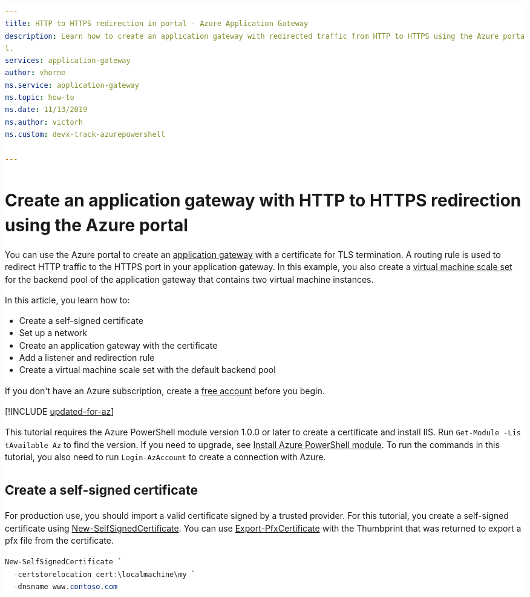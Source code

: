```yaml
---
title: HTTP to HTTPS redirection in portal - Azure Application Gateway
description: Learn how to create an application gateway with redirected traffic from HTTP to HTTPS using the Azure portal.
services: application-gateway
author: vhorne
ms.service: application-gateway
ms.topic: how-to
ms.date: 11/13/2019
ms.author: victorh 
ms.custom: devx-track-azurepowershell

---
```

# Create an application gateway with HTTP to HTTPS redirection using the Azure portal

You can use the Azure portal to create an [application gateway](overview.md) with a certificate for TLS termination. A routing rule is used to redirect HTTP traffic to the HTTPS port in your application gateway. In this example, you also create a [virtual machine scale set](../virtual-machine-scale-sets/overview.md) for the backend pool of the application gateway that contains two virtual machine instances.

In this article, you learn how to:

* Create a self-signed certificate
* Set up a network
* Create an application gateway with the certificate
* Add a listener and redirection rule
* Create a virtual machine scale set with the default backend pool

If you don't have an Azure subscription, create a [free account](https://azure.microsoft.com/free/?WT.mc_id=A261C142F) before you begin.

[!INCLUDE [updated-for-az](../../includes/updated-for-az.md)]

This tutorial requires the Azure PowerShell module version 1.0.0 or later to create a certificate and install IIS. Run `Get-Module -ListAvailable Az` to find the version. If you need to upgrade, see [Install Azure PowerShell module](/powershell/azure/install-az-ps). To run the commands in this tutorial, you also need to run `Login-AzAccount` to create a connection with Azure.

## Create a self-signed certificate

For production use, you should import a valid certificate signed by a trusted provider. For this tutorial, you create a self-signed certificate using [New-SelfSignedCertificate](/powershell/module/pki/new-selfsignedcertificate). You can use [Export-PfxCertificate](/powershell/module/pki/export-pfxcertificate) with the Thumbprint that was returned to export a pfx file from the certificate.

```powershell
New-SelfSignedCertificate `
  -certstorelocation cert:\localmachine\my `
  -dnsname www.contoso.com
```
